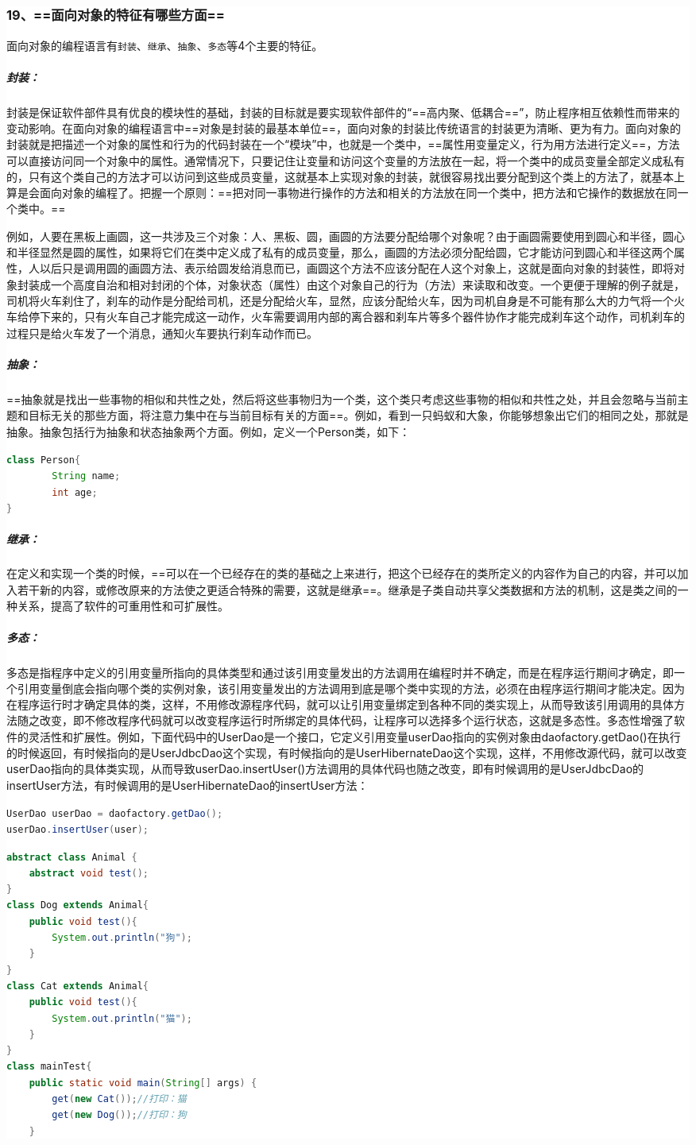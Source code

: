 ### 19、==面向对象的特征有哪些方面==

面向对象的编程语言有`封装`、`继承`、`抽象`、`多态`等4个主要的特征。

##### 封装：

封装是保证软件部件具有优良的模块性的基础，封装的目标就是要实现软件部件的“==高内聚、低耦合==”，防止程序相互依赖性而带来的变动影响。在面向对象的编程语言中==对象是封装的最基本单位==，面向对象的封装比传统语言的封装更为清晰、更为有力。面向对象的封装就是把描述一个对象的属性和行为的代码封装在一个“模块”中，也就是一个类中，==属性用变量定义，行为用方法进行定义==，方法可以直接访问同一个对象中的属性。通常情况下，只要记住让变量和访问这个变量的方法放在一起，将一个类中的成员变量全部定义成私有的，只有这个类自己的方法才可以访问到这些成员变量，这就基本上实现对象的封装，就很容易找出要分配到这个类上的方法了，就基本上算是会面向对象的编程了。把握一个原则：==把对同一事物进行操作的方法和相关的方法放在同一个类中，把方法和它操作的数据放在同一个类中。==

例如，人要在黑板上画圆，这一共涉及三个对象：人、黑板、圆，画圆的方法要分配给哪个对象呢？由于画圆需要使用到圆心和半径，圆心和半径显然是圆的属性，如果将它们在类中定义成了私有的成员变量，那么，画圆的方法必须分配给圆，它才能访问到圆心和半径这两个属性，人以后只是调用圆的画圆方法、表示给圆发给消息而已，画圆这个方法不应该分配在人这个对象上，这就是面向对象的封装性，即将对象封装成一个高度自治和相对封闭的个体，对象状态（属性）由这个对象自己的行为（方法）来读取和改变。一个更便于理解的例子就是，司机将火车刹住了，刹车的动作是分配给司机，还是分配给火车，显然，应该分配给火车，因为司机自身是不可能有那么大的力气将一个火车给停下来的，只有火车自己才能完成这一动作，火车需要调用内部的离合器和刹车片等多个器件协作才能完成刹车这个动作，司机刹车的过程只是给火车发了一个消息，通知火车要执行刹车动作而已。

 

##### 抽象：

==抽象就是找出一些事物的相似和共性之处，然后将这些事物归为一个类，这个类只考虑这些事物的相似和共性之处，并且会忽略与当前主题和目标无关的那些方面，将注意力集中在与当前目标有关的方面==。例如，看到一只蚂蚁和大象，你能够想象出它们的相同之处，那就是抽象。抽象包括行为抽象和状态抽象两个方面。例如，定义一个Person类，如下：

```java
class Person{
		String name;
		int age;
}
```

##### 继承：

在定义和实现一个类的时候，==可以在一个已经存在的类的基础之上来进行，把这个已经存在的类所定义的内容作为自己的内容，并可以加入若干新的内容，或修改原来的方法使之更适合特殊的需要，这就是继承==。继承是子类自动共享父类数据和方法的机制，这是类之间的一种关系，提高了软件的可重用性和可扩展性。

 

##### 多态：

多态是指程序中定义的引用变量所指向的具体类型和通过该引用变量发出的方法调用在编程时并不确定，而是在程序运行期间才确定，即一个引用变量倒底会指向哪个类的实例对象，该引用变量发出的方法调用到底是哪个类中实现的方法，必须在由程序运行期间才能决定。因为在程序运行时才确定具体的类，这样，不用修改源程序代码，就可以让引用变量绑定到各种不同的类实现上，从而导致该引用调用的具体方法随之改变，即不修改程序代码就可以改变程序运行时所绑定的具体代码，让程序可以选择多个运行状态，这就是多态性。多态性增强了软件的灵活性和扩展性。例如，下面代码中的UserDao是一个接口，它定义引用变量userDao指向的实例对象由daofactory.getDao()在执行的时候返回，有时候指向的是UserJdbcDao这个实现，有时候指向的是UserHibernateDao这个实现，这样，不用修改源代码，就可以改变userDao指向的具体类实现，从而导致userDao.insertUser()方法调用的具体代码也随之改变，即有时候调用的是UserJdbcDao的insertUser方法，有时候调用的是UserHibernateDao的insertUser方法：

```java
UserDao userDao = daofactory.getDao();  
userDao.insertUser(user);
```

```java
abstract class Animal {
    abstract void test();
}
class Dog extends Animal{
    public void test(){
        System.out.println("狗");
    }
}
class Cat extends Animal{
    public void test(){
        System.out.println("猫");
    }
}
class mainTest{
    public static void main(String[] args) {
        get(new Cat());//打印：猫
        get(new Dog());//打印：狗
    }
```
